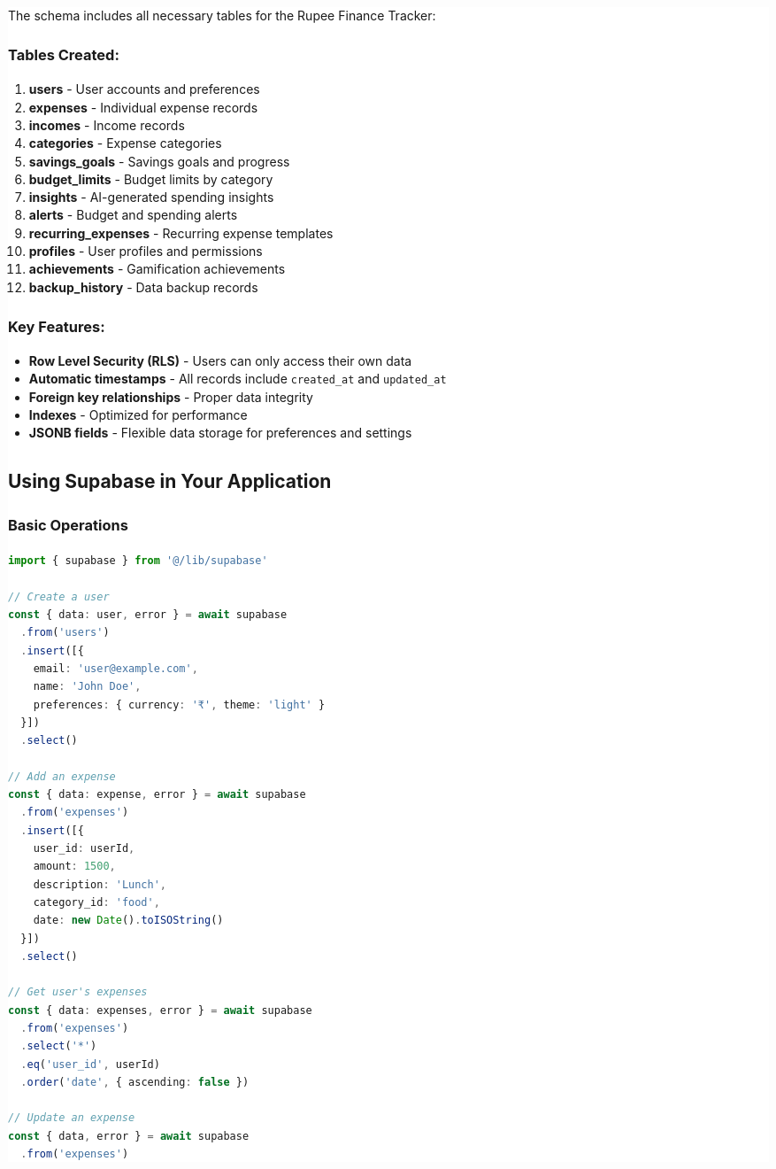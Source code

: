 The schema includes all necessary tables for the Rupee Finance Tracker:

### Tables Created:

1. **users** - User accounts and preferences
2. **expenses** - Individual expense records
3. **incomes** - Income records
4. **categories** - Expense categories
5. **savings_goals** - Savings goals and progress
6. **budget_limits** - Budget limits by category
7. **insights** - AI-generated spending insights
8. **alerts** - Budget and spending alerts
9. **recurring_expenses** - Recurring expense templates
10. **profiles** - User profiles and permissions
11. **achievements** - Gamification achievements
12. **backup_history** - Data backup records

### Key Features:

- **Row Level Security (RLS)** - Users can only access their own data
- **Automatic timestamps** - All records include `created_at` and `updated_at`
- **Foreign key relationships** - Proper data integrity
- **Indexes** - Optimized for performance
- **JSONB fields** - Flexible data storage for preferences and settings

## Using Supabase in Your Application

### Basic Operations

```typescript
import { supabase } from '@/lib/supabase'

// Create a user
const { data: user, error } = await supabase
  .from('users')
  .insert([{
    email: 'user@example.com',
    name: 'John Doe',
    preferences: { currency: '₹', theme: 'light' }
  }])
  .select()

// Add an expense
const { data: expense, error } = await supabase
  .from('expenses')
  .insert([{
    user_id: userId,
    amount: 1500,
    description: 'Lunch',
    category_id: 'food',
    date: new Date().toISOString()
  }])
  .select()

// Get user's expenses
const { data: expenses, error } = await supabase
  .from('expenses')
  .select('*')
  .eq('user_id', userId)
  .order('date', { ascending: false })

// Update an expense
const { data, error } = await supabase
  .from('expenses')
```